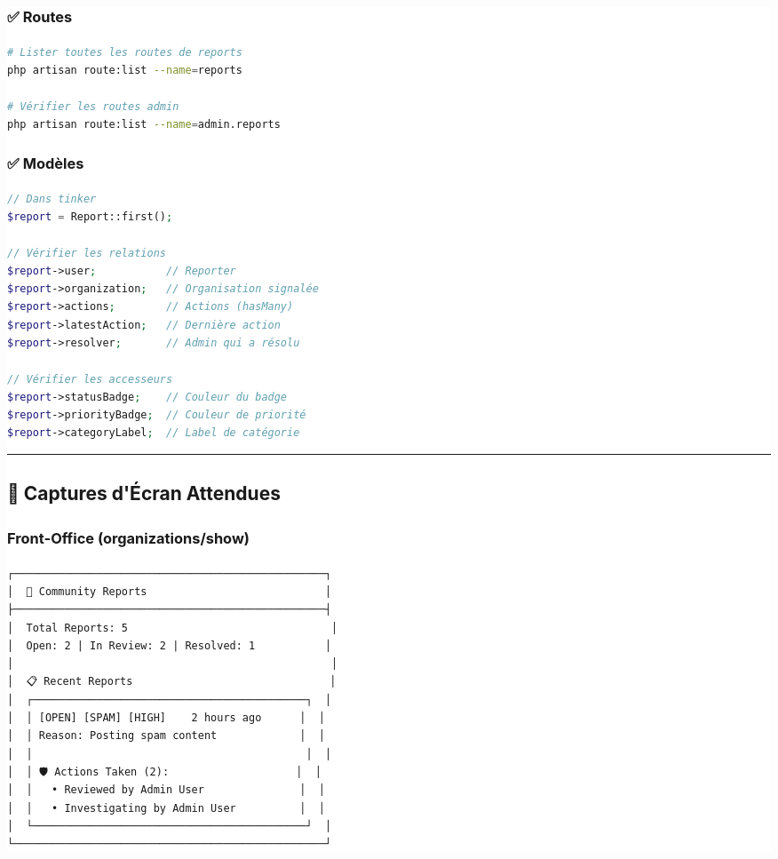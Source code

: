 ### ✅ Routes

```bash
# Lister toutes les routes de reports
php artisan route:list --name=reports

# Vérifier les routes admin
php artisan route:list --name=admin.reports
```

### ✅ Modèles

```php
// Dans tinker
$report = Report::first();

// Vérifier les relations
$report->user;           // Reporter
$report->organization;   // Organisation signalée
$report->actions;        // Actions (hasMany)
$report->latestAction;   // Dernière action
$report->resolver;       // Admin qui a résolu

// Vérifier les accesseurs
$report->statusBadge;    // Couleur du badge
$report->priorityBadge;  // Couleur de priorité
$report->categoryLabel;  // Label de catégorie
```

---

## 🎨 Captures d'Écran Attendues

### Front-Office (organizations/show)

```
┌─────────────────────────────────────────────────┐
│  🚩 Community Reports                            │
├─────────────────────────────────────────────────┤
│  Total Reports: 5                                │
│  Open: 2 | In Review: 2 | Resolved: 1           │
│                                                  │
│  📋 Recent Reports                               │
│  ┌───────────────────────────────────────────┐  │
│  │ [OPEN] [SPAM] [HIGH]    2 hours ago      │  │
│  │ Reason: Posting spam content             │  │
│  │                                           │  │
│  │ 🛡️ Actions Taken (2):                    │  │
│  │   • Reviewed by Admin User               │  │
│  │   • Investigating by Admin User          │  │
│  └───────────────────────────────────────────┘  │
└─────────────────────────────────────────────────┘
```
